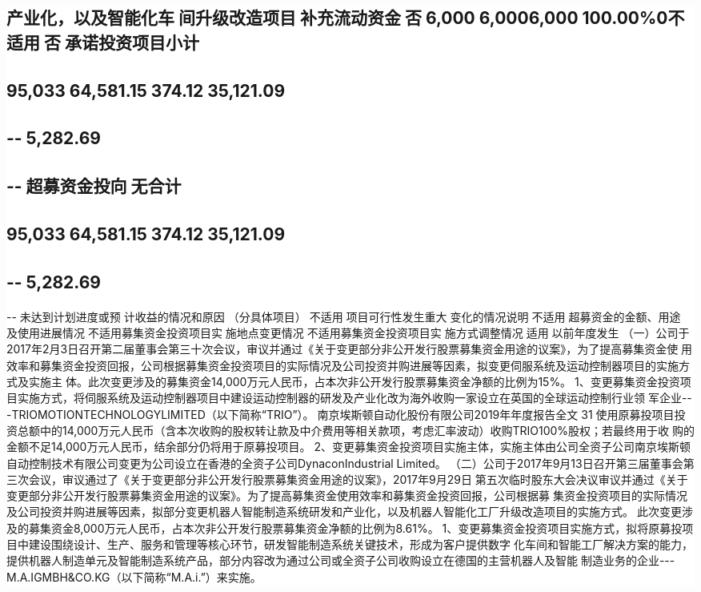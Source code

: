 产业化，以及智能化车
间升级改造项目
补充流动资金
否
6,000
6,0006,000
100.00%0不适用
否
承诺投资项目小计
--
95,033
64,581.15
374.12
35,121.09
--
--
5,282.69
--
--
超募资金投向
无合计
--
95,033
64,581.15
374.12
35,121.09
--
--
5,282.69
--
--
未达到计划进度或预
计收益的情况和原因
（分具体项目）
不适用
项目可行性发生重大
变化的情况说明
不适用
超募资金的金额、用途
及使用进展情况
不适用募集资金投资项目实
施地点变更情况
不适用募集资金投资项目实
施方式调整情况
适用
以前年度发生
（一）公司于2017年2月3日召开第二届董事会第三十次会议，审议并通过《关于变更部分非公开发行股票募集资金用途的议案》，为了提高募集资金使
用效率和募集资金投资回报，公司根据募集资金投资项目的实际情况及公司投资并购进展等因素，拟变更伺服系统及运动控制器项目的实施方式及实施主
体。此次变更涉及的募集资金14,000万元人民币，占本次非公开发行股票募集资金净额的比例为15%。
1、变更募集资金投资项目实施方式，将伺服系统及运动控制器项目中建设运动控制器的研发及产业化改为海外收购一家设立在英国的全球运动控制行业领
军企业---TRIOMOTIONTECHNOLOGYLIMITED（以下简称“TRIO”）。
南京埃斯顿自动化股份有限公司2019年年度报告全文
31
使用原募投项目投资总额中的14,000万元人民币（含本次收购的股权转让款及中介费用等相关款项，考虑汇率波动）收购TRIO100%股权；若最终用于收
购的金额不足14,000万元人民币，结余部分仍将用于原募投项目。
2、变更募集资金投资项目实施主体，实施主体由公司全资子公司南京埃斯顿自动控制技术有限公司变更为公司设立在香港的全资子公司DynaconIndustrial
Limited。
（二）公司于2017年9月13日召开第三届董事会第三次会议，审议通过了《关于变更部分非公开发行股票募集资金用途的议案》，2017年9月29日
第五次临时股东大会决议审议并通过《关于变更部分非公开发行股票募集资金用途的议案》。为了提高募集资金使用效率和募集资金投资回报，公司根据募
集资金投资项目的实际情况及公司投资并购进展等因素，拟部分变更机器人智能制造系统研发和产业化，以及机器人智能化工厂升级改造项目的实施方式。
此次变更涉及的募集资金8,000万元人民币，占本次非公开发行股票募集资金净额的比例为8.61%。
1、变更募集资金投资项目实施方式，拟将原募投项目中建设围绕设计、生产、服务和管理等核心环节，研发智能制造系统关键技术，形成为客户提供数字
化车间和智能工厂解决方案的能力，提供机器人制造单元及智能制造系统产品，部分内容改为通过公司或全资子公司收购设立在德国的主营机器人及智能
制造业务的企业---M.A.IGMBH&CO.KG（以下简称“M.A.i.”）来实施。